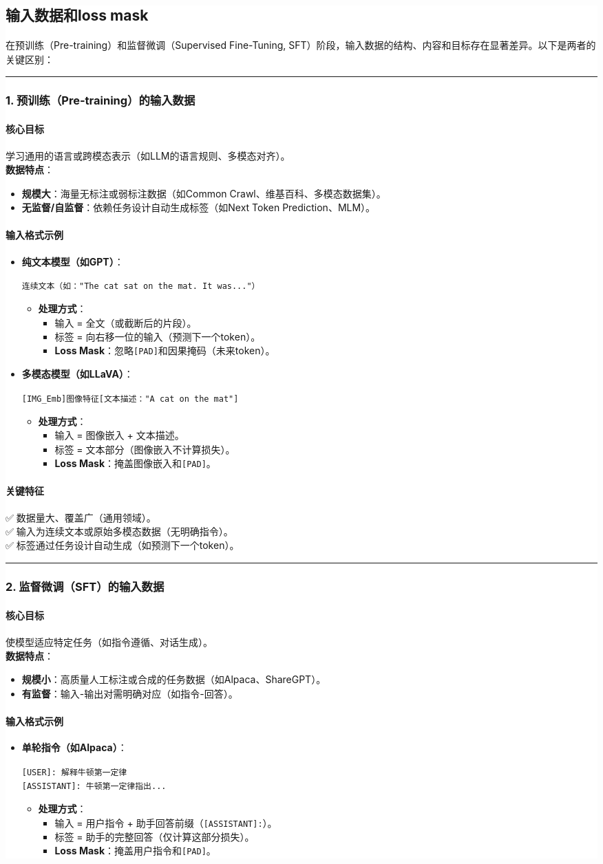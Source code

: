 ## 输入数据和loss mask

在预训练（Pre-training）和监督微调（Supervised Fine-Tuning, SFT）阶段，输入数据的结构、内容和目标存在显著差异。以下是两者的关键区别：

---

### **1. 预训练（Pre-training）的输入数据**
#### **核心目标**  
学习通用的语言或跨模态表示（如LLM的语言规则、多模态对齐）。  
**数据特点**：  
- **规模大**：海量无标注或弱标注数据（如Common Crawl、维基百科、多模态数据集）。  
- **无监督/自监督**：依赖任务设计自动生成标签（如Next Token Prediction、MLM）。  

#### **输入格式示例**  
- **纯文本模型（如GPT）**：  
  ```text
  连续文本（如："The cat sat on the mat. It was..."）
  ```
  - **处理方式**：  
    - 输入 = 全文（或截断后的片段）。  
    - 标签 = 向右移一位的输入（预测下一个token）。  
    - **Loss Mask**：忽略`[PAD]`和因果掩码（未来token）。  

- **多模态模型（如LLaVA）**：  
  ```text
  [IMG_Emb]图像特征[文本描述："A cat on the mat"]
  ```
  - **处理方式**：  
    - 输入 = 图像嵌入 + 文本描述。  
    - 标签 = 文本部分（图像嵌入不计算损失）。  
    - **Loss Mask**：掩盖图像嵌入和`[PAD]`。  

#### **关键特征**  
✅ 数据量大、覆盖广（通用领域）。  
✅ 输入为连续文本或原始多模态数据（无明确指令）。  
✅ 标签通过任务设计自动生成（如预测下一个token）。  

---

### **2. 监督微调（SFT）的输入数据**
#### **核心目标**  
使模型适应特定任务（如指令遵循、对话生成）。  
**数据特点**：  
- **规模小**：高质量人工标注或合成的任务数据（如Alpaca、ShareGPT）。  
- **有监督**：输入-输出对需明确对应（如指令-回答）。  

#### **输入格式示例**  
- **单轮指令（如Alpaca）**：  
  ```text
  [USER]: 解释牛顿第一定律  
  [ASSISTANT]: 牛顿第一定律指出...
  ```
  - **处理方式**：  
    - 输入 = 用户指令 + 助手回答前缀（`[ASSISTANT]:`）。  
    - 标签 = 助手的完整回答（仅计算这部分损失）。  
    - **Loss Mask**：掩盖用户指令和`[PAD]`。  
